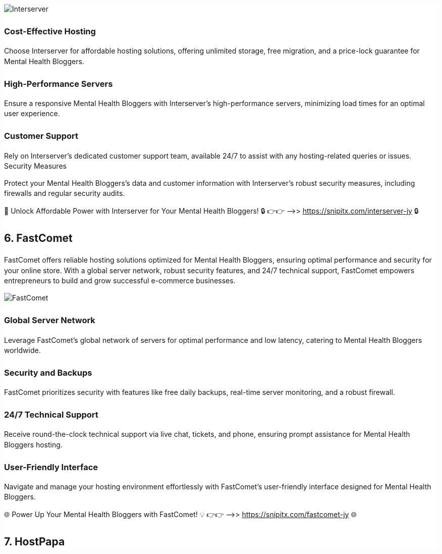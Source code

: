 ![Interserver](https://i.imgur.com/OM5dOEW.jpeg "Interserver Hosting")

### Cost-Effective Hosting
Choose Interserver for affordable hosting solutions, offering unlimited storage, free migration, and a price-lock guarantee for Mental Health Bloggers.

### High-Performance Servers
Ensure a responsive Mental Health Bloggers with Interserver’s high-performance servers, minimizing load times for an optimal user experience.

### Customer Support
Rely on Interserver’s dedicated customer support team, available 24/7 to assist with any hosting-related queries or issues.
Security Measures

Protect your Mental Health Bloggers’s data and customer information with Interserver’s robust security measures, including firewalls and regular security audits.

💸 Unlock Affordable Power with Interserver for Your Mental Health Bloggers! 🔒
👉👉 -->> https://snipitx.com/interserver-jy 🔒

## 6. FastComet

FastComet offers reliable hosting solutions optimized for Mental Health Bloggers, ensuring optimal performance and security for your online store. With a global server network, robust security features, and 24/7 technical support, FastComet empowers entrepreneurs to build and grow successful e-commerce businesses.

![FastComet](https://i.imgur.com/7qgXuWp.png "FastComet Hosting")

### Global Server Network
Leverage FastComet’s global network of servers for optimal performance and low latency, catering to Mental Health Bloggers worldwide.

### Security and Backups
FastComet prioritizes security with features like free daily backups, real-time server monitoring, and a robust firewall.

### 24/7 Technical Support
Receive round-the-clock technical support via live chat, tickets, and phone, ensuring prompt assistance for Mental Health Bloggers hosting.

### User-Friendly Interface
Navigate and manage your hosting environment effortlessly with FastComet’s user-friendly interface designed for Mental Health Bloggers.

🌐 Power Up Your Mental Health Bloggers with FastComet! 💡
👉👉 -->> https://snipitx.com/fastcomet-jy 🌐

## 7. HostPapa

